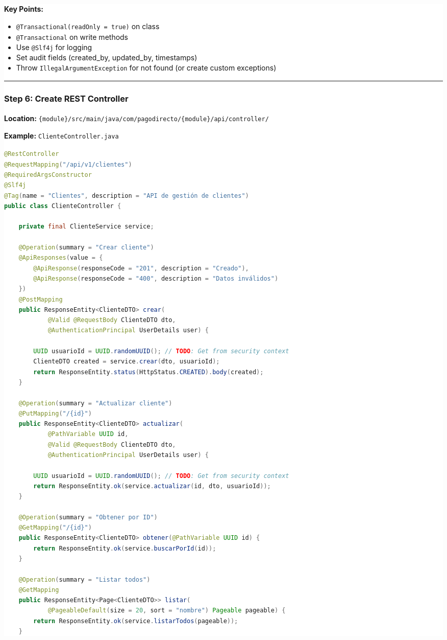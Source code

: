 ```java
```

**Key Points:**
- `@Transactional(readOnly = true)` on class
- `@Transactional` on write methods
- Use `@Slf4j` for logging
- Set audit fields (created_by, updated_by, timestamps)
- Throw `IllegalArgumentException` for not found (or create custom exceptions)

---

### Step 6: Create REST Controller
**Location:** `{module}/src/main/java/com/pagodirecto/{module}/api/controller/`

**Example:** `ClienteController.java`
```java
@RestController
@RequestMapping("/api/v1/clientes")
@RequiredArgsConstructor
@Slf4j
@Tag(name = "Clientes", description = "API de gestión de clientes")
public class ClienteController {

    private final ClienteService service;

    @Operation(summary = "Crear cliente")
    @ApiResponses(value = {
        @ApiResponse(responseCode = "201", description = "Creado"),
        @ApiResponse(responseCode = "400", description = "Datos inválidos")
    })
    @PostMapping
    public ResponseEntity<ClienteDTO> crear(
            @Valid @RequestBody ClienteDTO dto,
            @AuthenticationPrincipal UserDetails user) {

        UUID usuarioId = UUID.randomUUID(); // TODO: Get from security context
        ClienteDTO created = service.crear(dto, usuarioId);
        return ResponseEntity.status(HttpStatus.CREATED).body(created);
    }

    @Operation(summary = "Actualizar cliente")
    @PutMapping("/{id}")
    public ResponseEntity<ClienteDTO> actualizar(
            @PathVariable UUID id,
            @Valid @RequestBody ClienteDTO dto,
            @AuthenticationPrincipal UserDetails user) {

        UUID usuarioId = UUID.randomUUID(); // TODO: Get from security context
        return ResponseEntity.ok(service.actualizar(id, dto, usuarioId));
    }

    @Operation(summary = "Obtener por ID")
    @GetMapping("/{id}")
    public ResponseEntity<ClienteDTO> obtener(@PathVariable UUID id) {
        return ResponseEntity.ok(service.buscarPorId(id));
    }

    @Operation(summary = "Listar todos")
    @GetMapping
    public ResponseEntity<Page<ClienteDTO>> listar(
            @PageableDefault(size = 20, sort = "nombre") Pageable pageable) {
        return ResponseEntity.ok(service.listarTodos(pageable));
    }

```